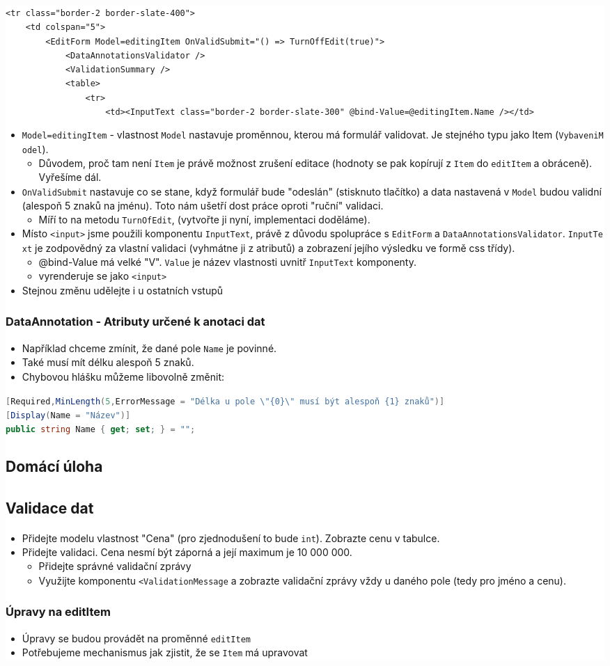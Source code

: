 ```razor
<tr class="border-2 border-slate-400">
    <td colspan="5">
        <EditForm Model=editingItem OnValidSubmit="() => TurnOffEdit(true)">
            <DataAnnotationsValidator />
            <ValidationSummary />
            <table>
                <tr>
                    <td><InputText class="border-2 border-slate-300" @bind-Value=@editingItem.Name /></td>
```

- `Model=editingItem` - vlastnost `Model` nastavuje proměnnou, kterou má formulář validovat. Je stejného typu jako Item (`VybaveniModel`).
  - Důvodem, proč tam není `Item` je právě možnost zrušení editace (hodnoty se pak kopírují z `Item` do `editItem` a obráceně). Vyřešíme dál.
- `OnValidSubmit` nastavuje co se stane, když formulář bude "odeslán" (stisknuto tlačítko) a data nastavená v `Model` budou validní (alespoň 5 znaků na jménu). Toto nám ušetří dost práce oproti "ruční" validaci.
  - Míří to na metodu `TurnOfEdit`, (vytvořte ji nyní, implementaci doděláme).
- Místo `<input>` jsme použili komponentu `InputText`, právě z důvodu spolupráce s `EditForm` a `DataAnnotationsValidator`. `InputText` je zodpovědný za vlastní validaci (vyhmátne ji z atributů) a zobrazení jejího výsledku ve formě css třídy).
  - @bind-Value má velké "V". `Value` je název vlastnosti uvnitř `InputText` komponenty.
  - vyrenderuje se jako `<input>`
- Stejnou změnu udělejte i u ostatních vstupů

### DataAnnotation - Atributy určené k anotaci dat

- Například chceme zmínit, že dané pole `Name` je povinné.
- Také musí mít délku alespoň 5 znaků.
- Chybovou hlášku můžeme libovolně změnit:

```csharp
[Required,MinLength(5,ErrorMessage = "Délka u pole \"{0}\" musí být alespoň {1} znaků")]
[Display(Name = "Název")]
public string Name { get; set; } = "";
```

## Domácí úloha

## Validace dat

- Přidejte modelu vlastnost "Cena" (pro zjednodušení to bude `int`). Zobrazte cenu v tabulce.
- Přidejte validaci. Cena nesmí být záporná a její maximum je 10 000 000.
  - Přidejte správné validační zprávy
  - Využijte komponentu `<ValidationMessage` a zobrazte validační zprávy vždy u daného pole (tedy pro jméno a cenu).

### Úpravy na editItem

- Úpravy se budou provádět na proměnné `editItem`
- Potřebujeme mechanismus jak zjistit, že se `Item` má upravovat
